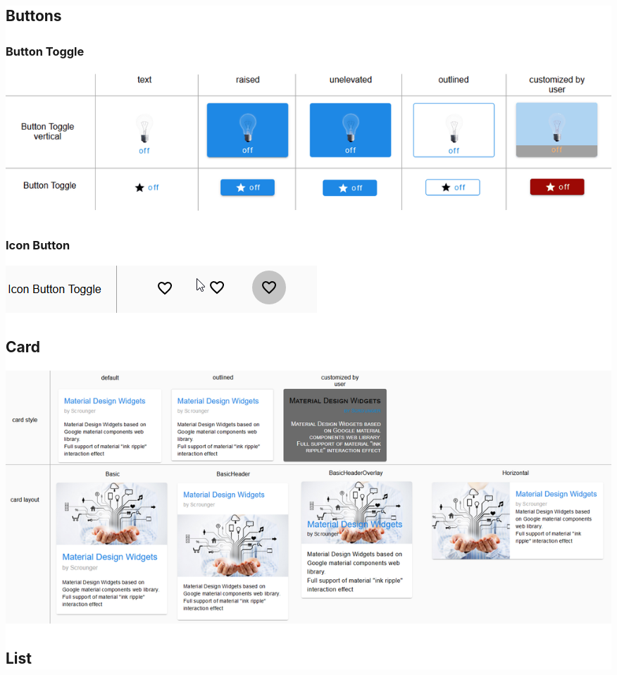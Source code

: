 ## Buttons

### Button Toggle
![Logo](doc/en/media/buttons.gif)

### Icon Button
![Logo](doc/en/media/icon-button.gif)

## Card
![Logo](doc/en/media/cards.png)

## List